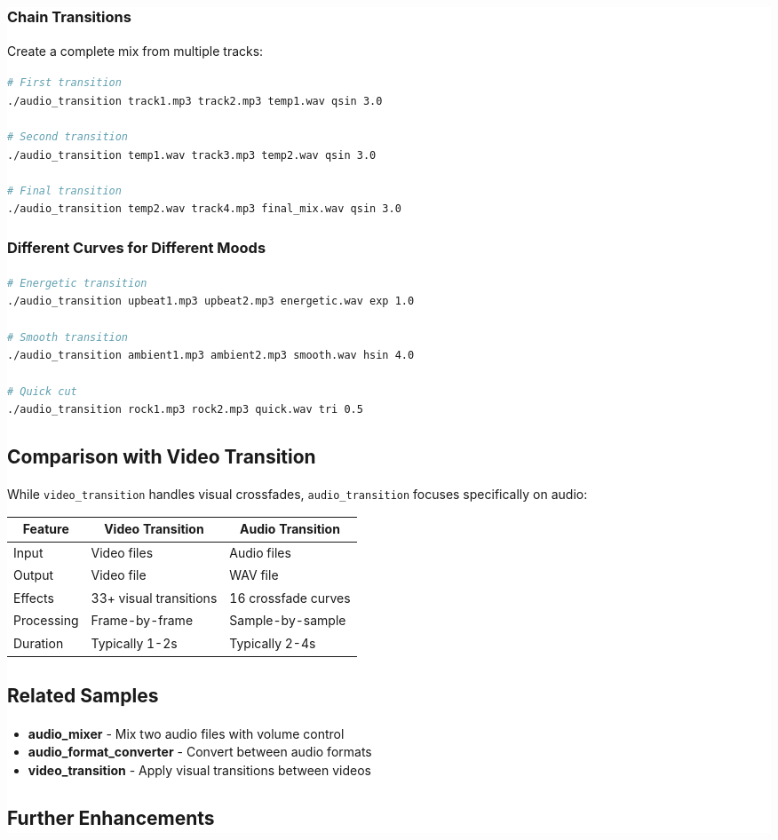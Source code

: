 ### Chain Transitions

Create a complete mix from multiple tracks:

```bash
# First transition
./audio_transition track1.mp3 track2.mp3 temp1.wav qsin 3.0

# Second transition
./audio_transition temp1.wav track3.mp3 temp2.wav qsin 3.0

# Final transition
./audio_transition temp2.wav track4.mp3 final_mix.wav qsin 3.0
```

### Different Curves for Different Moods

```bash
# Energetic transition
./audio_transition upbeat1.mp3 upbeat2.mp3 energetic.wav exp 1.0

# Smooth transition
./audio_transition ambient1.mp3 ambient2.mp3 smooth.wav hsin 4.0

# Quick cut
./audio_transition rock1.mp3 rock2.mp3 quick.wav tri 0.5
```

## Comparison with Video Transition

While `video_transition` handles visual crossfades, `audio_transition` focuses specifically on audio:

| Feature | Video Transition | Audio Transition |
|---------|-----------------|------------------|
| Input | Video files | Audio files |
| Output | Video file | WAV file |
| Effects | 33+ visual transitions | 16 crossfade curves |
| Processing | Frame-by-frame | Sample-by-sample |
| Duration | Typically 1-2s | Typically 2-4s |

## Related Samples

- **audio_mixer** - Mix two audio files with volume control
- **audio_format_converter** - Convert between audio formats
- **video_transition** - Apply visual transitions between videos

## Further Enhancements
